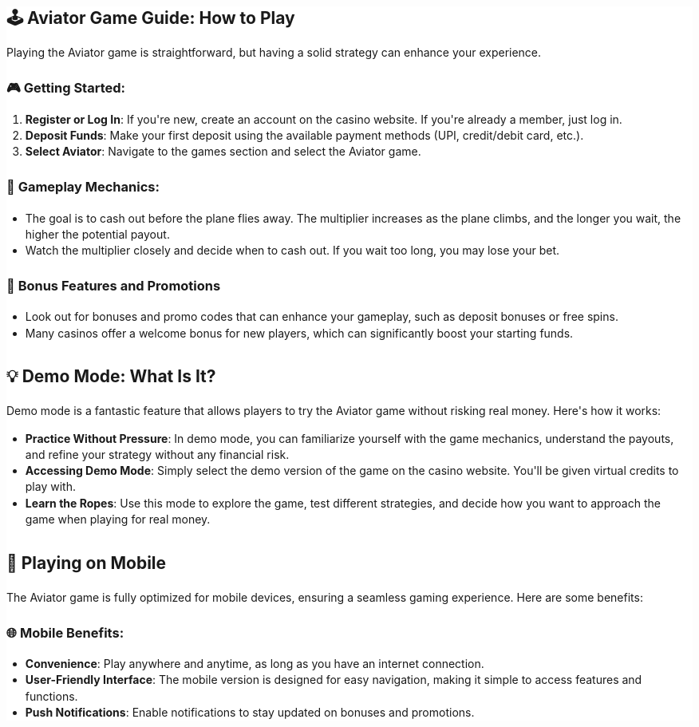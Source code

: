 ## 🕹️ **Aviator Game Guide: How to Play**

Playing the Aviator game is straightforward, but having a solid strategy
can enhance your experience.

### 🎮 **Getting Started:**

1.  **Register or Log In**: If you\'re new, create an account on the
    casino website. If you\'re already a member, just log in.
2.  **Deposit Funds**: Make your first deposit using the available
    payment methods (UPI, credit/debit card, etc.).
3.  **Select Aviator**: Navigate to the games section and select the
    Aviator game.

### 🚀 **Gameplay Mechanics:**

-   The goal is to cash out before the plane flies away. The multiplier
    increases as the plane climbs, and the longer you wait, the higher
    the potential payout.
-   Watch the multiplier closely and decide when to cash out. If you
    wait too long, you may lose your bet.

### 🎉 **Bonus Features and Promotions**

-   Look out for bonuses and promo codes that can enhance your gameplay,
    such as deposit bonuses or free spins.
-   Many casinos offer a welcome bonus for new players, which can
    significantly boost your starting funds.

## 💡 **Demo Mode: What Is It?**

Demo mode is a fantastic feature that allows players to try the Aviator
game without risking real money. Here's how it works:

-   **Practice Without Pressure**: In demo mode, you can familiarize
    yourself with the game mechanics, understand the payouts, and refine
    your strategy without any financial risk.
-   **Accessing Demo Mode**: Simply select the demo version of the game
    on the casino website. You'll be given virtual credits to play with.
-   **Learn the Ropes**: Use this mode to explore the game, test
    different strategies, and decide how you want to approach the game
    when playing for real money.

## 📱 **Playing on Mobile**

The Aviator game is fully optimized for mobile devices, ensuring a
seamless gaming experience. Here are some benefits:

### 🌐 **Mobile Benefits:**

-   **Convenience**: Play anywhere and anytime, as long as you have an
    internet connection.
-   **User-Friendly Interface**: The mobile version is designed for easy
    navigation, making it simple to access features and functions.
-   **Push Notifications**: Enable notifications to stay updated on
    bonuses and promotions.

